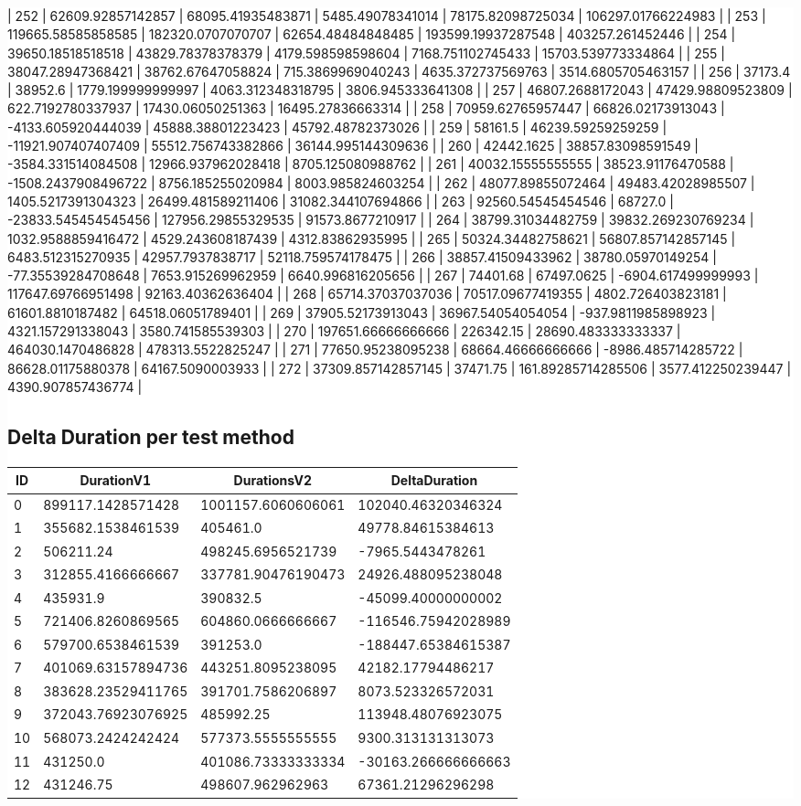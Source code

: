 | 252 | 62609.92857142857 | 68095.41935483871 | 5485.49078341014 | 78175.82098725034 | 106297.01766224983 |
| 253 | 119665.58585858585 | 182320.0707070707 | 62654.48484848485 | 193599.19937287548 | 403257.261452446 |
| 254 | 39650.18518518518 | 43829.78378378379 | 4179.598598598604 | 7168.751102745433 | 15703.539773334864 |
| 255 | 38047.28947368421 | 38762.67647058824 | 715.3869969040243 | 4635.372737569763 | 3514.6805705463157 |
| 256 | 37173.4 | 38952.6 | 1779.199999999997 | 4063.312348318795 | 3806.945333641308 |
| 257 | 46807.2688172043 | 47429.98809523809 | 622.7192780337937 | 17430.06050251363 | 16495.27836663314 |
| 258 | 70959.62765957447 | 66826.02173913043 | -4133.605920444039 | 45888.38801223423 | 45792.48782373026 |
| 259 | 58161.5 | 46239.59259259259 | -11921.907407407409 | 55512.756743382866 | 36144.995144309636 |
| 260 | 42442.1625 | 38857.83098591549 | -3584.331514084508 | 12966.937962028418 | 8705.125080988762 |
| 261 | 40032.15555555555 | 38523.91176470588 | -1508.2437908496722 | 8756.185255020984 | 8003.985824603254 |
| 262 | 48077.89855072464 | 49483.42028985507 | 1405.5217391304323 | 26499.481589211406 | 31082.344107694866 |
| 263 | 92560.54545454546 | 68727.0 | -23833.545454545456 | 127956.29855329535 | 91573.8677210917 |
| 264 | 38799.31034482759 | 39832.269230769234 | 1032.9588859416472 | 4529.243608187439 | 4312.83862935995 |
| 265 | 50324.34482758621 | 56807.857142857145 | 6483.512315270935 | 42957.7937838717 | 52118.759574178475 |
| 266 | 38857.41509433962 | 38780.05970149254 | -77.35539284708648 | 7653.915269962959 | 6640.996816205656 |
| 267 | 74401.68 | 67497.0625 | -6904.617499999993 | 117647.69766951498 | 92163.40362636404 |
| 268 | 65714.37037037036 | 70517.09677419355 | 4802.726403823181 | 61601.8810187482 | 64518.06051789401 |
| 269 | 37905.52173913043 | 36967.54054054054 | -937.9811985898923 | 4321.157291338043 | 3580.741585539303 |
| 270 | 197651.66666666666 | 226342.15 | 28690.483333333337 | 464030.1470486828 | 478313.5522825247 |
| 271 | 77650.95238095238 | 68664.46666666666 | -8986.485714285722 | 86628.01175880378 | 64167.5090003933 |
| 272 | 37309.857142857145 | 37471.75 | 161.89285714285506 | 3577.412250239447 | 4390.907857436774 |

## Delta Duration per test method


| ID | DurationV1 | DurationsV2 | DeltaDuration |
| --- | --- | --- | --- |
| 0 | 899117.1428571428 | 1001157.6060606061 | 102040.46320346324 |
| 1 | 355682.1538461539 | 405461.0 | 49778.84615384613 |
| 2 | 506211.24 | 498245.6956521739 | -7965.5443478261 |
| 3 | 312855.4166666667 | 337781.90476190473 | 24926.488095238048 |
| 4 | 435931.9 | 390832.5 | -45099.40000000002 |
| 5 | 721406.8260869565 | 604860.0666666667 | -116546.75942028989 |
| 6 | 579700.6538461539 | 391253.0 | -188447.65384615387 |
| 7 | 401069.63157894736 | 443251.8095238095 | 42182.17794486217 |
| 8 | 383628.23529411765 | 391701.7586206897 | 8073.523326572031 |
| 9 | 372043.76923076925 | 485992.25 | 113948.48076923075 |
| 10 | 568073.2424242424 | 577373.5555555555 | 9300.313131313073 |
| 11 | 431250.0 | 401086.73333333334 | -30163.266666666663 |
| 12 | 431246.75 | 498607.962962963 | 67361.21296296298 |